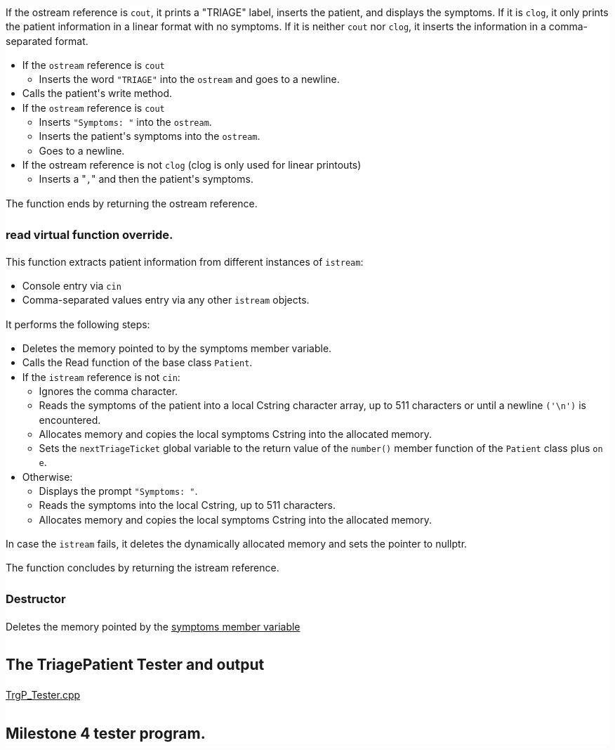 If the ostream reference is `cout`, it prints a "TRIAGE" label, inserts the patient, and displays the symptoms. If it is `clog`, it only prints the patient information in a linear format with no symptoms. If it is neither `cout` nor `clog`, it inserts the information in a comma-separated format.

- If the `ostream` reference is `cout`
   - Inserts the word `"TRIAGE"` into the `ostream` and goes to a newline.
- Calls the patient's write method.
- If the `ostream` reference is `cout`
   - Inserts `"Symptoms: "` into the `ostream`.
   - Inserts the patient's symptoms into the `ostream`.
   - Goes to a newline.
- If the ostream reference is not `clog` (clog is only used for linear printouts)
   - Inserts a "`,`" and then the patient's symptoms.

The function ends by returning the ostream reference.

### read virtual function override. 
This function extracts patient information from different instances of `istream`:

- Console entry via `cin`
- Comma-separated values entry via any other `istream` objects.

It performs the following steps:

- Deletes the memory pointed to by the symptoms member variable.
- Calls the Read function of the base class `Patient`.
- If the `istream` reference is not `cin`:
   - Ignores the comma character.
   - Reads the symptoms of the patient into a local Cstring character array, up to 511 characters or until a newline `('\n')` is encountered.
   - Allocates memory and copies the local symptoms Cstring into the allocated memory.
   - Sets the `nextTriageTicket` global variable to the return value of the `number()` member function of the `Patient` class plus `one`.
- Otherwise:
   - Displays the prompt `"Symptoms: "`.
   - Reads the symptoms into the local Cstring, up to 511 characters.
   - Allocates memory and copies the local symptoms Cstring into the allocated memory.

In case the `istream` fails, it deletes the dynamically allocated memory and sets the pointer to nullptr.

The function concludes by returning the istream reference.

### Destructor
Deletes the memory pointed by the [symptoms member variable](#symptoms-character-pointer-member-variable)

## The TriagePatient Tester and output

[TrgP_Tester.cpp](ms4/TrgPTester.cpp)


## Milestone 4  tester program.
